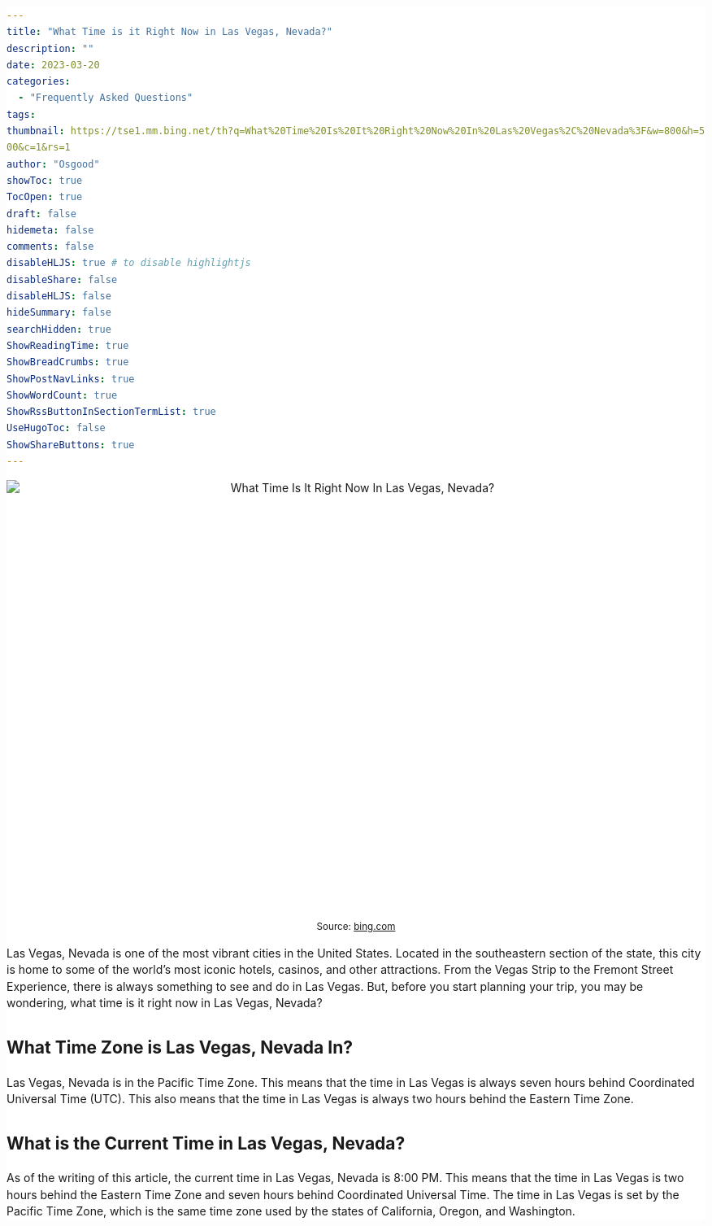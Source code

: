 ```yaml
---
title: "What Time is it Right Now in Las Vegas, Nevada?"
description: ""
date: 2023-03-20
categories:
  - "Frequently Asked Questions" 
tags: 
thumbnail: https://tse1.mm.bing.net/th?q=What%20Time%20Is%20It%20Right%20Now%20In%20Las%20Vegas%2C%20Nevada%3F&w=800&h=500&c=1&rs=1
author: "Osgood"
showToc: true
TocOpen: true
draft: false
hidemeta: false
comments: false
disableHLJS: true # to disable highlightjs
disableShare: false
disableHLJS: false
hideSummary: false
searchHidden: true
ShowReadingTime: true
ShowBreadCrumbs: true
ShowPostNavLinks: true
ShowWordCount: true
ShowRssButtonInSectionTermList: true
UseHugoToc: false
ShowShareButtons: true
---
```


<center>
	<img src="https://tse1.mm.bing.net/th?q=What%20Time%20Is%20It%20Right%20Now%20In%20Las%20Vegas%2C%20Nevada%3F&w=800&h=500&c=1&rs=1" alt="What Time Is It Right Now In Las Vegas, Nevada?" width="800" height="500" style="display: block; width: 100%; height: auto">
	<small>Source: <a href="https://www.bing.com" rel="nofollow">bing.com</a></small>
</center>

Las Vegas, Nevada is one of the most vibrant cities in the United States. Located in the southeastern section of the state, this city is home to some of the world’s most iconic hotels, casinos, and other attractions. From the Vegas Strip to the Fremont Street Experience, there is always something to see and do in Las Vegas. But, before you start planning your trip, you may be wondering, what time is it right now in Las Vegas, Nevada?

<h2>What Time Zone is Las Vegas, Nevada In?</h2>

Las Vegas, Nevada is in the Pacific Time Zone. This means that the time in Las Vegas is always seven hours behind Coordinated Universal Time (UTC). This also means that the time in Las Vegas is always two hours behind the Eastern Time Zone.

<h2>What is the Current Time in Las Vegas, Nevada?</h2>

As of the writing of this article, the current time in Las Vegas, Nevada is 8:00 PM. This means that the time in Las Vegas is two hours behind the Eastern Time Zone and seven hours behind Coordinated Universal Time. The time in Las Vegas is set by the Pacific Time Zone, which is the same time zone used by the states of California, Oregon, and Washington.
